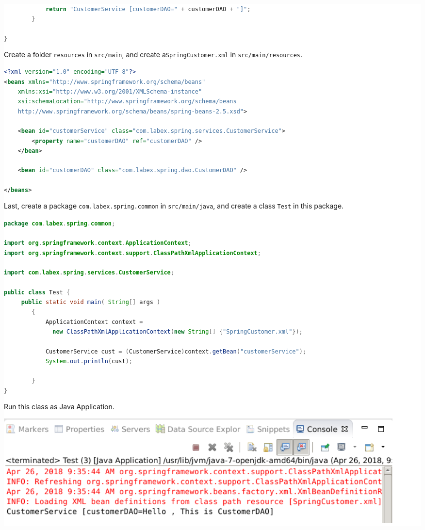 ```java
            return "CustomerService [customerDAO=" + customerDAO + "]";
        }

}
```

Create a folder `resources` in `src/main`, and create a`SpringCustomer.xml` in `src/main/resources`.

```xml
<?xml version="1.0" encoding="UTF-8"?>
<beans xmlns="http://www.springframework.org/schema/beans"
    xmlns:xsi="http://www.w3.org/2001/XMLSchema-instance"
    xsi:schemaLocation="http://www.springframework.org/schema/beans
    http://www.springframework.org/schema/beans/spring-beans-2.5.xsd">

    <bean id="customerService" class="com.labex.spring.services.CustomerService">
        <property name="customerDAO" ref="customerDAO" />
    </bean>

    <bean id="customerDAO" class="com.labex.spring.dao.CustomerDAO" />

</beans>
```

Last, create a package `com.labex.spring.common` in `src/main/java`, and create a class `Test` in this package.

```java
package com.labex.spring.common;

import org.springframework.context.ApplicationContext;
import org.springframework.context.support.ClassPathXmlApplicationContext;

import com.labex.spring.services.CustomerService;

public class Test {
     public static void main( String[] args )
        {
            ApplicationContext context = 
              new ClassPathXmlApplicationContext(new String[] {"SpringCustomer.xml"});

            CustomerService cust = (CustomerService)context.getBean("customerService");
            System.out.println(cust);

        }
}
```

Run this class as Java Application.

![](springauto-out-1.png)
